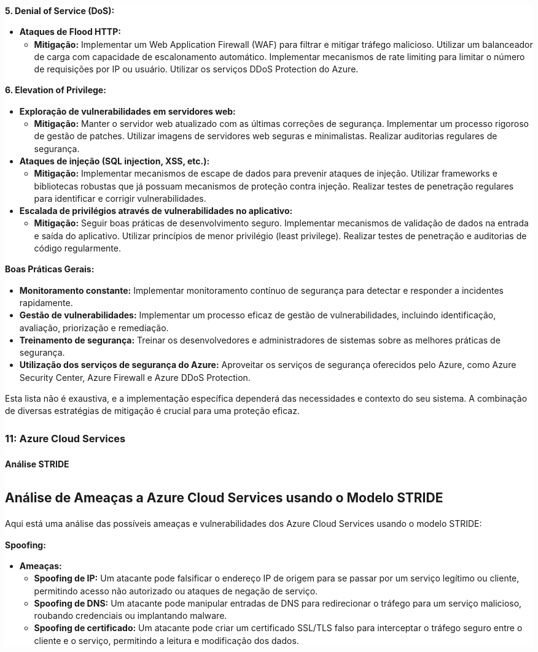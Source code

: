 
**5. Denial of Service (DoS):**

* **Ataques de Flood HTTP:**
    * **Mitigação:** Implementar um Web Application Firewall (WAF) para filtrar e mitigar tráfego malicioso. Utilizar um balanceador de carga com capacidade de escalonamento automático. Implementar mecanismos de rate limiting para limitar o número de requisições por IP ou usuário. Utilizar os serviços DDoS Protection do Azure.


**6. Elevation of Privilege:**

* **Exploração de vulnerabilidades em servidores web:**
    * **Mitigação:** Manter o servidor web atualizado com as últimas correções de segurança.  Implementar um processo rigoroso de gestão de patches.  Utilizar imagens de servidores web seguras e minimalistas.  Realizar auditorias regulares de segurança.
* **Ataques de injeção (SQL injection, XSS, etc.):**
    * **Mitigação:** Implementar mecanismos de escape de dados para prevenir ataques de injeção.  Utilizar frameworks e bibliotecas robustas que já possuam mecanismos de proteção contra injeção.  Realizar testes de penetração regulares para identificar e corrigir vulnerabilidades.
* **Escalada de privilégios através de vulnerabilidades no aplicativo:**
    * **Mitigação:** Seguir boas práticas de desenvolvimento seguro.  Implementar mecanismos de validação de dados na entrada e saída do aplicativo.  Utilizar princípios de menor privilégio (least privilege).  Realizar testes de penetração e auditorias de código regularmente.

**Boas Práticas Gerais:**

* **Monitoramento constante:**  Implementar monitoramento contínuo de segurança para detectar e responder a incidentes rapidamente.
* **Gestão de vulnerabilidades:**  Implementar um processo eficaz de gestão de vulnerabilidades, incluindo identificação, avaliação, priorização e remediação.
* **Treinamento de segurança:**  Treinar os desenvolvedores e administradores de sistemas sobre as melhores práticas de segurança.
* **Utilização dos serviços de segurança do Azure:**  Aproveitar os serviços de segurança oferecidos pelo Azure, como Azure Security Center, Azure Firewall e Azure DDoS Protection.


Esta lista não é exaustiva, e a implementação específica dependerá das necessidades e contexto do seu sistema.  A combinação de diversas estratégias de mitigação é crucial para uma proteção eficaz.


### 11: Azure Cloud Services
#### Análise STRIDE
## Análise de Ameaças a Azure Cloud Services usando o Modelo STRIDE

Aqui está uma análise das possíveis ameaças e vulnerabilidades dos Azure Cloud Services usando o modelo STRIDE:


**Spoofing:**

* **Ameaças:**
    * **Spoofing de IP:** Um atacante pode falsificar o endereço IP de origem para se passar por um serviço legítimo ou cliente, permitindo acesso não autorizado ou ataques de negação de serviço.
    * **Spoofing de DNS:** Um atacante pode manipular entradas de DNS para redirecionar o tráfego para um serviço malicioso, roubando credenciais ou implantando malware.
    * **Spoofing de certificado:** Um atacante pode criar um certificado SSL/TLS falso para interceptar o tráfego seguro entre o cliente e o serviço, permitindo a leitura e modificação dos dados.
